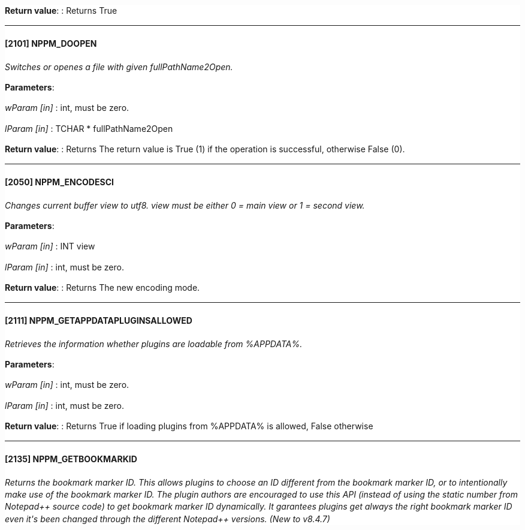 **Return value**:
: Returns True

---

#### [2101] **NPPM_DOOPEN**
*Switches or openes a file with given fullPathName2Open.*

**Parameters**:

*wParam [in]*
: int, must be zero.

*lParam [in]*
: TCHAR * fullPathName2Open

**Return value**:
: Returns The return value is True (1) if the operation is successful, otherwise False (0).

---

#### [2050] **NPPM_ENCODESCI**
*Changes current buffer view to utf8.
view must be either 0 = main view or 1 = second view.*

**Parameters**:

*wParam [in]*
: INT view

*lParam [in]*
: int, must be zero.

**Return value**:
: Returns The new encoding mode.

---

#### [2111] **NPPM_GETAPPDATAPLUGINSALLOWED**
*Retrieves the information whether plugins are loadable from %APPDATA%.*

**Parameters**:

*wParam [in]*
: int, must be zero.

*lParam [in]*
: int, must be zero.

**Return value**:
: Returns True if loading plugins from %APPDATA% is allowed, False otherwise

---

#### [2135] **NPPM_GETBOOKMARKID**
*Returns the bookmark marker ID.
This allows plugins to choose an ID different from the bookmark marker ID, or to intentionally make use of the bookmark marker ID.
The plugin authors are encouraged to use this API (instead of using the static number from Notepad++ source code) to get bookmark marker ID dynamically.
It garantees plugins get always the right bookmark marker ID even it's been changed through the different Notepad++ versions. (New to v8.4.7)*
